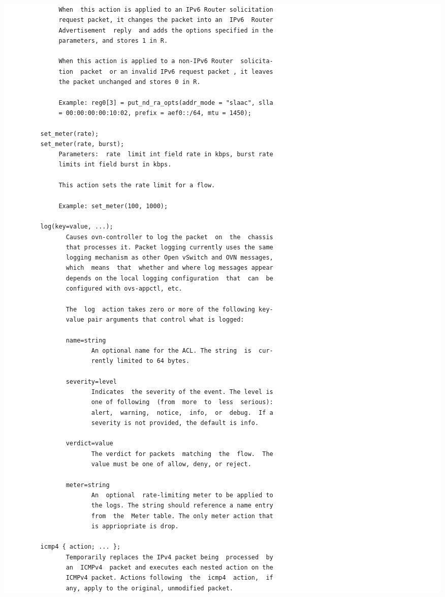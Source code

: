                    When  this action is applied to an IPv6 Router solicitation
                   request packet, it changes the packet into an  IPv6  Router
                   Advertisement  reply  and adds the options specified in the
                   parameters, and stores 1 in R.

                   When this action is applied to a non-IPv6 Router  solicita‐
                   tion  packet  or an invalid IPv6 request packet , it leaves
                   the packet unchanged and stores 0 in R.

                   Example: reg0[3] = put_nd_ra_opts(addr_mode = "slaac", slla
                   = 00:00:00:00:10:02, prefix = aef0::/64, mtu = 1450);

              set_meter(rate);
              set_meter(rate, burst);
                   Parameters:  rate  limit int field rate in kbps, burst rate
                   limits int field burst in kbps.

                   This action sets the rate limit for a flow.

                   Example: set_meter(100, 1000);

              log(key=value, ...);
                     Causes ovn-controller to log the packet  on  the  chassis
                     that processes it. Packet logging currently uses the same
                     logging mechanism as other Open vSwitch and OVN messages,
                     which  means  that  whether and where log messages appear
                     depends on the local logging configuration  that  can  be
                     configured with ovs-appctl, etc.

                     The  log  action takes zero or more of the following key-
                     value pair arguments that control what is logged:

                     name=string
                            An optional name for the ACL. The string  is  cur‐
                            rently limited to 64 bytes.

                     severity=level
                            Indicates  the severity of the event. The level is
                            one of following  (from  more  to  less  serious):
                            alert,  warning,  notice,  info,  or  debug.  If a
                            severity is not provided, the default is info.

                     verdict=value
                            The verdict for packets  matching  the  flow.  The
                            value must be one of allow, deny, or reject.

                     meter=string
                            An  optional  rate-limiting meter to be applied to
                            the logs. The string should reference a name entry
                            from  the  Meter table. The only meter action that
                            is appriopriate is drop.

              icmp4 { action; ... };
                     Temporarily replaces the IPv4 packet being  processed  by
                     an  ICMPv4  packet and executes each nested action on the
                     ICMPv4 packet. Actions following  the  icmp4  action,  if
                     any, apply to the original, unmodified packet.
